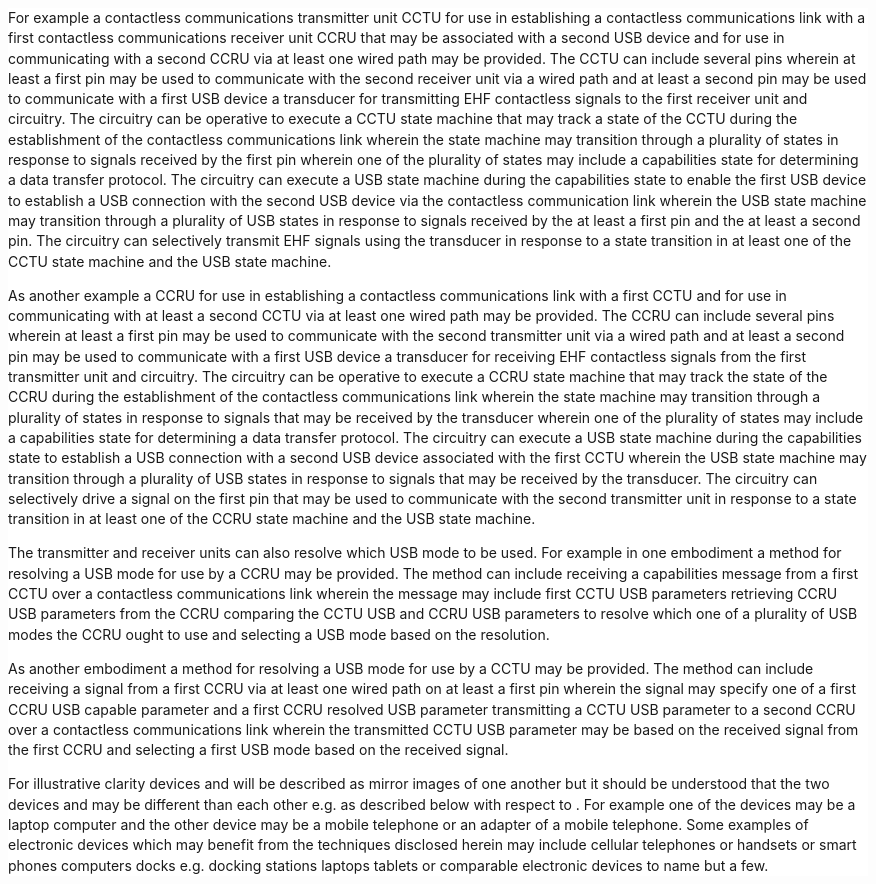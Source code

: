 For example a contactless communications transmitter unit CCTU for use in establishing a contactless communications link with a first contactless communications receiver unit CCRU that may be associated with a second USB device and for use in communicating with a second CCRU via at least one wired path may be provided. The CCTU can include several pins wherein at least a first pin may be used to communicate with the second receiver unit via a wired path and at least a second pin may be used to communicate with a first USB device a transducer for transmitting EHF contactless signals to the first receiver unit and circuitry. The circuitry can be operative to execute a CCTU state machine that may track a state of the CCTU during the establishment of the contactless communications link wherein the state machine may transition through a plurality of states in response to signals received by the first pin wherein one of the plurality of states may include a capabilities state for determining a data transfer protocol. The circuitry can execute a USB state machine during the capabilities state to enable the first USB device to establish a USB connection with the second USB device via the contactless communication link wherein the USB state machine may transition through a plurality of USB states in response to signals received by the at least a first pin and the at least a second pin. The circuitry can selectively transmit EHF signals using the transducer in response to a state transition in at least one of the CCTU state machine and the USB state machine.

As another example a CCRU for use in establishing a contactless communications link with a first CCTU and for use in communicating with at least a second CCTU via at least one wired path may be provided. The CCRU can include several pins wherein at least a first pin may be used to communicate with the second transmitter unit via a wired path and at least a second pin may be used to communicate with a first USB device a transducer for receiving EHF contactless signals from the first transmitter unit and circuitry. The circuitry can be operative to execute a CCRU state machine that may track the state of the CCRU during the establishment of the contactless communications link wherein the state machine may transition through a plurality of states in response to signals that may be received by the transducer wherein one of the plurality of states may include a capabilities state for determining a data transfer protocol. The circuitry can execute a USB state machine during the capabilities state to establish a USB connection with a second USB device associated with the first CCTU wherein the USB state machine may transition through a plurality of USB states in response to signals that may be received by the transducer. The circuitry can selectively drive a signal on the first pin that may be used to communicate with the second transmitter unit in response to a state transition in at least one of the CCRU state machine and the USB state machine.

The transmitter and receiver units can also resolve which USB mode to be used. For example in one embodiment a method for resolving a USB mode for use by a CCRU may be provided. The method can include receiving a capabilities message from a first CCTU over a contactless communications link wherein the message may include first CCTU USB parameters retrieving CCRU USB parameters from the CCRU comparing the CCTU USB and CCRU USB parameters to resolve which one of a plurality of USB modes the CCRU ought to use and selecting a USB mode based on the resolution.

As another embodiment a method for resolving a USB mode for use by a CCTU may be provided. The method can include receiving a signal from a first CCRU via at least one wired path on at least a first pin wherein the signal may specify one of a first CCRU USB capable parameter and a first CCRU resolved USB parameter transmitting a CCTU USB parameter to a second CCRU over a contactless communications link wherein the transmitted CCTU USB parameter may be based on the received signal from the first CCRU and selecting a first USB mode based on the received signal.

For illustrative clarity devices and will be described as mirror images of one another but it should be understood that the two devices and may be different than each other e.g. as described below with respect to . For example one of the devices may be a laptop computer and the other device may be a mobile telephone or an adapter of a mobile telephone. Some examples of electronic devices which may benefit from the techniques disclosed herein may include cellular telephones or handsets or smart phones computers docks e.g. docking stations laptops tablets or comparable electronic devices to name but a few.
